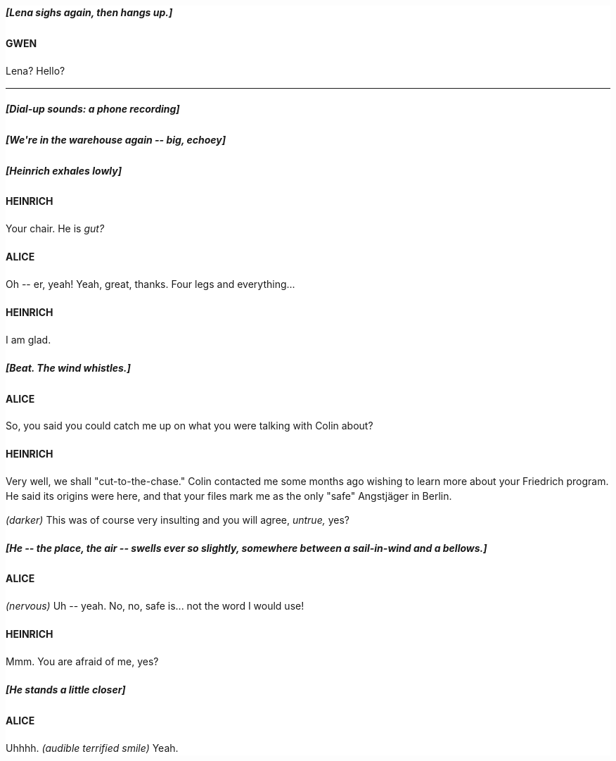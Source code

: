 ##### [Lena sighs again, then hangs up.] 

#### GWEN

Lena? Hello? 

---

##### [Dial-up sounds: a phone recording]



##### [We're in the warehouse again -- big, echoey]

##### [Heinrich exhales lowly]

#### HEINRICH

Your chair. He is *gut?* 

#### ALICE

Oh -- er, yeah! Yeah, great, thanks. Four legs and everything... 

#### HEINRICH

I am glad.

##### [Beat. The wind whistles.]

#### ALICE

So, you said you could catch me up on what you were talking with Colin about? 

#### HEINRICH

Very well, we shall "cut-to-the-chase." Colin contacted me some months ago wishing to learn more about your Friedrich program. He said its origins were here, and that your files mark me as the only "safe" Angstjäger in Berlin.

_(darker)_ This was of course very insulting and you will agree, *untrue,* yes?

##### [He -- the place, the air -- swells ever so slightly, somewhere between a sail-in-wind and a bellows.]

#### ALICE

_(nervous)_ Uh -- yeah. No, no, safe is... not the word I would use!

#### HEINRICH

Mmm. You are afraid of me, yes?

##### [He stands a little closer]

#### ALICE

Uhhhh. _(audible terrified smile)_ Yeah. 
